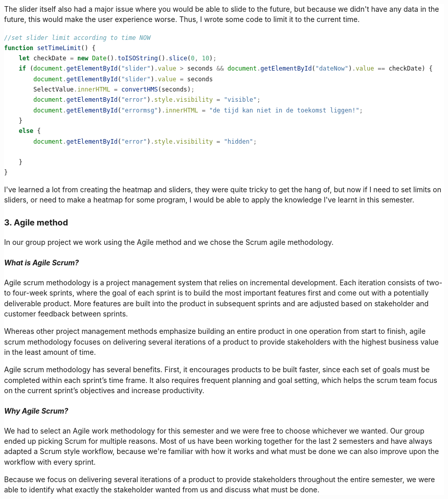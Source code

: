 The slider itself also had a major issue where you would be able to slide to the future, but because we didn't have any data in the future, this would make the user experience worse. Thus, I wrote some code to limit it to the current time.

```javascript
//set slider limit according to time NOW
function setTimeLimit() {
    let checkDate = new Date().toISOString().slice(0, 10);
    if (document.getElementById("slider").value > seconds && document.getElementById("dateNow").value == checkDate) {
        document.getElementById("slider").value = seconds
        SelectValue.innerHTML = convertHMS(seconds);
        document.getElementById("error").style.visibility = "visible";
        document.getElementById("errormsg").innerHTML = "de tijd kan niet in de toekomst liggen!";
    }
    else {
        document.getElementById("error").style.visibility = "hidden";

    }
}
```

I've learned a lot from creating the heatmap and sliders, they were quite tricky to get the hang of, but now if I need to set limits on sliders, or need to make a heatmap for some program, I would be able to apply the knowledge I've learnt in this semester.

### 3. Agile method
In our group project we work using the Agile method and we chose the Scrum agile methodology. 

#### ***What is Agile Scrum?***
Agile scrum methodology is a project management system that relies on incremental development. Each iteration consists of two- to four-week sprints, where the goal of each sprint is to build the most important features first and come out with a potentially deliverable product. More features are built into the product in subsequent sprints and are adjusted based on stakeholder and customer feedback between sprints.

Whereas other project management methods emphasize building an entire product in one operation from start to finish, agile scrum methodology focuses on delivering several iterations of a product to provide stakeholders with the highest business value in the least amount of time.

Agile scrum methodology has several benefits. First, it encourages products to be built faster, since each set of goals must be completed within each sprint’s time frame. It also requires frequent planning and goal setting, which helps the scrum team focus on the current sprint’s objectives and increase productivity. 

#### ***Why Agile Scrum?***
We had to select an Agile work methodology for this semester and we were free to choose whichever we wanted. Our group ended up picking Scrum for multiple reasons. Most of us have been working together for the last 2 semesters and have always adapted a Scrum style workflow, because we're familiar with how it works and what must be done we can also improve upon the workflow with every sprint.

Because we focus on delivering several iterations of a product to provide stakeholders throughout the entire semester, we were able to identify what exactly the stakeholder wanted from us and discuss what must be done.
